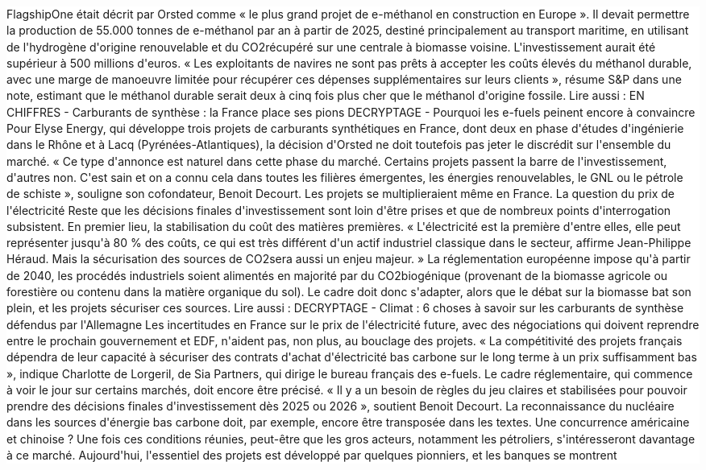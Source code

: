 FlagshipOne était décrit par Orsted comme « le plus grand projet de e-méthanol en construction en Europe ». Il 
devait permettre la production de 55.000 tonnes de e-méthanol par an à partir de 2025, destiné principalement au 
transport maritime, en utilisant de l'hydrogène d'origine renouvelable et du CO2récupéré sur une centrale à 
biomasse voisine. L'investissement aurait été supérieur à 500 millions d'euros. « Les exploitants de navires ne sont 
pas prêts à accepter les coûts élevés du méthanol durable, avec une marge de manoeuvre limitée pour récupérer 
ces dépenses supplémentaires sur leurs clients », résume S&P dans une note, estimant que le méthanol durable 
serait deux à cinq fois plus cher que le méthanol d'origine fossile.
Lire aussi :
EN CHIFFRES - Carburants de synthèse : la France place ses pions
DECRYPTAGE - Pourquoi les e-fuels peinent encore à convaincre
Pour Elyse Energy, qui développe trois projets de carburants synthétiques en France, dont deux en phase d'études 
d'ingénierie dans le Rhône et à Lacq (Pyrénées-Atlantiques), la décision d'Orsted ne doit toutefois pas jeter le 
discrédit sur l'ensemble du marché. « Ce type d'annonce est naturel dans cette phase du marché. Certains projets 
passent la barre de l'investissement, d'autres non. C'est sain et on a connu cela dans toutes les filières 
émergentes, les énergies renouvelables, le GNL ou le pétrole de schiste », souligne son cofondateur, Benoit 
Decourt. Les projets se multiplieraient même en France.
La question du prix de l'électricité
Reste que les décisions finales d'investissement sont loin d'être prises et que de nombreux points d'interrogation 
subsistent. En premier lieu, la stabilisation du coût des matières premières. « L'électricité est la première d'entre 
elles, elle peut représenter jusqu'à 80 % des coûts, ce qui est très différent d'un actif industriel classique dans le 
secteur, affirme Jean-Philippe Héraud. Mais la sécurisation des sources de CO2sera aussi un enjeu majeur. » La 
réglementation européenne impose qu'à partir de 2040, les procédés industriels soient alimentés en majorité par du 
CO2biogénique (provenant de la biomasse agricole ou forestière ou contenu dans la matière organique du sol). Le 
cadre doit donc s'adapter, alors que le débat sur la biomasse bat son plein, et les projets sécuriser ces sources.
Lire aussi :
DECRYPTAGE - Climat : 6 choses à savoir sur les carburants de synthèse défendus par l'Allemagne
Les incertitudes en France sur le prix de l'électricité future, avec des négociations qui doivent reprendre entre le 
prochain gouvernement et EDF, n'aident pas, non plus, au bouclage des projets. « La compétitivité des projets 
français dépendra de leur capacité à sécuriser des contrats d'achat d'électricité bas carbone sur le long terme à un 
prix suffisamment bas », indique Charlotte de Lorgeril, de Sia Partners, qui dirige le bureau français des e-fuels.
Le cadre réglementaire, qui commence à voir le jour sur certains marchés, doit encore être précisé. « Il y a un 
besoin de règles du jeu claires et stabilisées pour pouvoir prendre des décisions finales d'investissement dès 2025 
ou 2026 », soutient Benoit Decourt. La reconnaissance du nucléaire dans les sources d'énergie bas carbone doit, 
par exemple, encore être transposée dans les textes.
Une concurrence américaine et chinoise ?
Une fois ces conditions réunies, peut-être que les gros acteurs, notamment les pétroliers, s'intéresseront davantage 
à ce marché. Aujourd'hui, l'essentiel des projets est développé par quelques pionniers, et les banques se montrent 